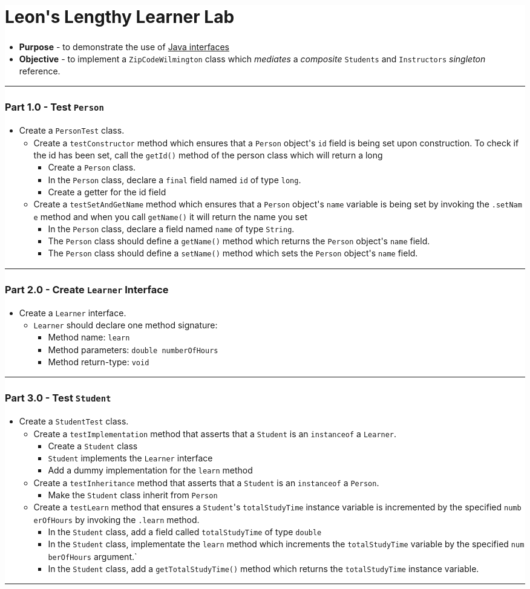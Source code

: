 # Leon's Lengthy Learner Lab 
* **Purpose** - to demonstrate the use of [Java interfaces](http://tutorials.jenkov.com/java/interfaces.html#java-interface-example)
* **Objective** - to implement a `ZipCodeWilmington` class which _mediates_ a _composite_ `Students` and `Instructors` _singleton_ reference.

---
### Part 1.0 - Test `Person`
* Create a `PersonTest` class.
	* Create a `testConstructor` method which ensures that a `Person` object's `id` field is being set upon construction. To check if the id has been set, call the `getId()` method of the person class which will return a long
        * Create a `Person` class.
        * In the `Person` class, declare a `final` field named `id` of type `long`.
        * Create a getter for the id field
	* Create a `testSetAndGetName` method which ensures that a `Person` object's `name` variable is being set by invoking the `.setName` method and when you call `getName()` it will return the name you set
        * In the `Person` class, declare a field named `name` of type `String`.
        * The `Person` class should define a `getName()` method which returns the `Person` object's `name` field.
        * The `Person` class should define a `setName()` method which sets the `Person` object's `name` field.

---
### Part 2.0 - Create `Learner` Interface
* Create a `Learner` interface.
	* `Learner` should declare one method signature:
		* Method name: `learn`
		* Method parameters: `double numberOfHours`
		* Method return-type: `void`

---
### Part 3.0 - Test `Student`
* Create a `StudentTest` class.
	* Create a `testImplementation` method that asserts that a `Student` is an `instanceof` a `Learner`.
        * Create a `Student` class
        * `Student` implements the `Learner` interface
        * Add a dummy implementation for the `learn` method
	* Create a `testInheritance` method that asserts that a `Student` is an `instanceof` a `Person`.
        * Make the `Student` class inherit from `Person`
	* Create a `testLearn` method that ensures a `Student`'s `totalStudyTime` instance variable is incremented by the specified `numberOfHours` by invoking the `.learn` method.
        * In the `Student` class, add a field called `totalStudyTime` of type `double`
        * In the `Student` class, implementate the `learn` method which increments the `totalStudyTime` variable by the specified `numberOfHours` argument.`
        * In the `Student` class, add a `getTotalStudyTime()` method which returns the `totalStudyTime` instance variable.

---